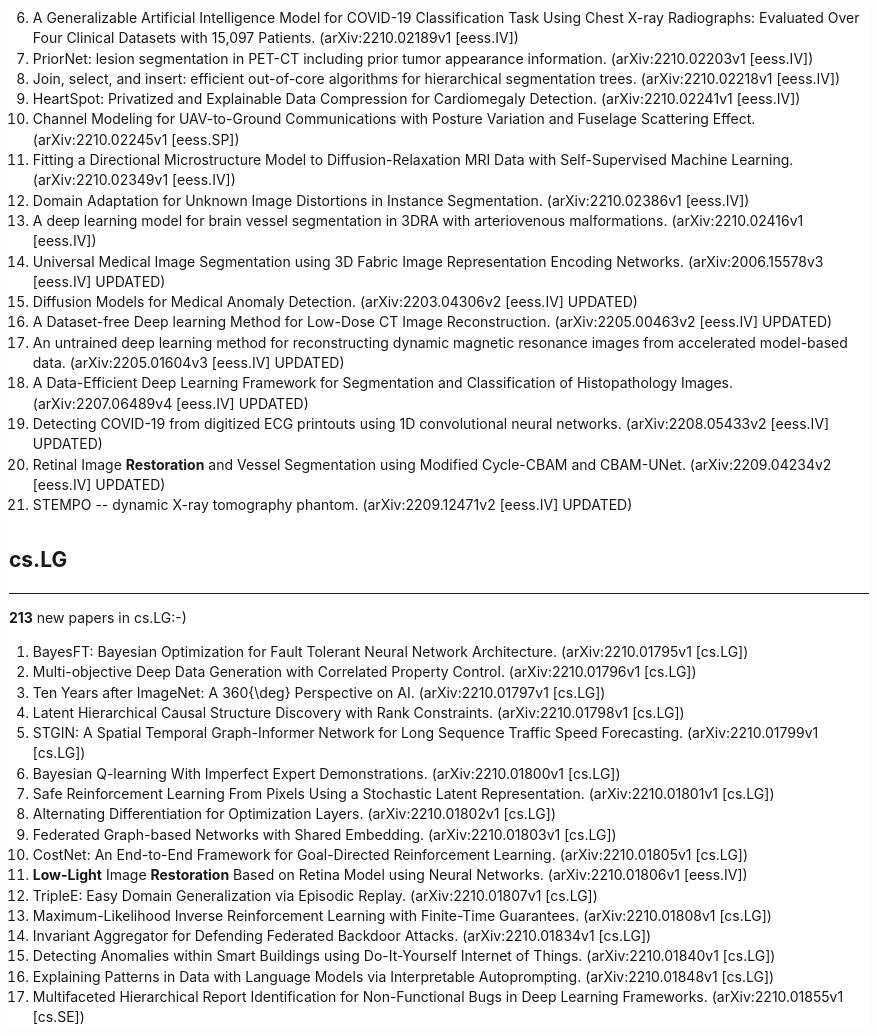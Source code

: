6. A Generalizable Artificial Intelligence Model for COVID-19 Classification Task Using Chest X-ray Radiographs: Evaluated Over Four Clinical Datasets with 15,097 Patients. (arXiv:2210.02189v1 [eess.IV])
7. PriorNet: lesion segmentation in PET-CT including prior tumor appearance information. (arXiv:2210.02203v1 [eess.IV])
8. Join, select, and insert: efficient out-of-core algorithms for hierarchical segmentation trees. (arXiv:2210.02218v1 [eess.IV])
9. HeartSpot: Privatized and Explainable Data Compression for Cardiomegaly Detection. (arXiv:2210.02241v1 [eess.IV])
10. Channel Modeling for UAV-to-Ground Communications with Posture Variation and Fuselage Scattering Effect. (arXiv:2210.02245v1 [eess.SP])
11. Fitting a Directional Microstructure Model to Diffusion-Relaxation MRI Data with Self-Supervised Machine Learning. (arXiv:2210.02349v1 [eess.IV])
12. Domain Adaptation for Unknown Image Distortions in Instance Segmentation. (arXiv:2210.02386v1 [eess.IV])
13. A deep learning model for brain vessel segmentation in 3DRA with arteriovenous malformations. (arXiv:2210.02416v1 [eess.IV])
14. Universal Medical Image Segmentation using 3D Fabric Image Representation Encoding Networks. (arXiv:2006.15578v3 [eess.IV] UPDATED)
15. Diffusion Models for Medical Anomaly Detection. (arXiv:2203.04306v2 [eess.IV] UPDATED)
16. A Dataset-free Deep learning Method for Low-Dose CT Image Reconstruction. (arXiv:2205.00463v2 [eess.IV] UPDATED)
17. An untrained deep learning method for reconstructing dynamic magnetic resonance images from accelerated model-based data. (arXiv:2205.01604v3 [eess.IV] UPDATED)
18. A Data-Efficient Deep Learning Framework for Segmentation and Classification of Histopathology Images. (arXiv:2207.06489v4 [eess.IV] UPDATED)
19. Detecting COVID-19 from digitized ECG printouts using 1D convolutional neural networks. (arXiv:2208.05433v2 [eess.IV] UPDATED)
20. Retinal Image **Restoration** and Vessel Segmentation using Modified Cycle-CBAM and CBAM-UNet. (arXiv:2209.04234v2 [eess.IV] UPDATED)
21. STEMPO -- dynamic X-ray tomography phantom. (arXiv:2209.12471v2 [eess.IV] UPDATED)
## cs.LG
---
**213** new papers in cs.LG:-) 
1. BayesFT: Bayesian Optimization for Fault Tolerant Neural Network Architecture. (arXiv:2210.01795v1 [cs.LG])
2. Multi-objective Deep Data Generation with Correlated Property Control. (arXiv:2210.01796v1 [cs.LG])
3. Ten Years after ImageNet: A 360{\deg} Perspective on AI. (arXiv:2210.01797v1 [cs.LG])
4. Latent Hierarchical Causal Structure Discovery with Rank Constraints. (arXiv:2210.01798v1 [cs.LG])
5. STGIN: A Spatial Temporal Graph-Informer Network for Long Sequence Traffic Speed Forecasting. (arXiv:2210.01799v1 [cs.LG])
6. Bayesian Q-learning With Imperfect Expert Demonstrations. (arXiv:2210.01800v1 [cs.LG])
7. Safe Reinforcement Learning From Pixels Using a Stochastic Latent Representation. (arXiv:2210.01801v1 [cs.LG])
8. Alternating Differentiation for Optimization Layers. (arXiv:2210.01802v1 [cs.LG])
9. Federated Graph-based Networks with Shared Embedding. (arXiv:2210.01803v1 [cs.LG])
10. CostNet: An End-to-End Framework for Goal-Directed Reinforcement Learning. (arXiv:2210.01805v1 [cs.LG])
11. **Low-Light** Image **Restoration** Based on Retina Model using Neural Networks. (arXiv:2210.01806v1 [eess.IV])
12. TripleE: Easy Domain Generalization via Episodic Replay. (arXiv:2210.01807v1 [cs.LG])
13. Maximum-Likelihood Inverse Reinforcement Learning with Finite-Time Guarantees. (arXiv:2210.01808v1 [cs.LG])
14. Invariant Aggregator for Defending Federated Backdoor Attacks. (arXiv:2210.01834v1 [cs.LG])
15. Detecting Anomalies within Smart Buildings using Do-It-Yourself Internet of Things. (arXiv:2210.01840v1 [cs.LG])
16. Explaining Patterns in Data with Language Models via Interpretable Autoprompting. (arXiv:2210.01848v1 [cs.LG])
17. Multifaceted Hierarchical Report Identification for Non-Functional Bugs in Deep Learning Frameworks. (arXiv:2210.01855v1 [cs.SE])